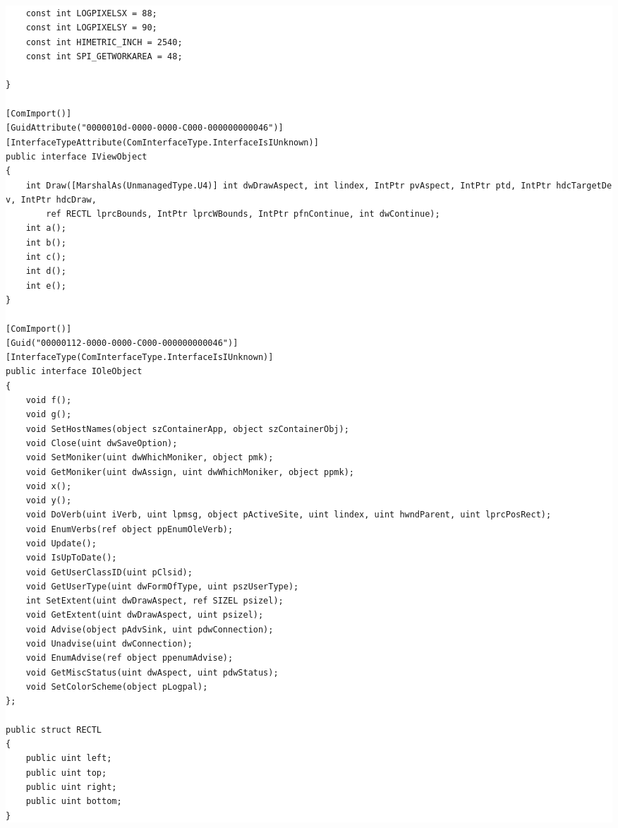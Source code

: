         const int LOGPIXELSX = 88;
        const int LOGPIXELSY = 90;
        const int HIMETRIC_INCH = 2540;
        const int SPI_GETWORKAREA = 48;

    }

    [ComImport()]
    [GuidAttribute("0000010d-0000-0000-C000-000000000046")]
    [InterfaceTypeAttribute(ComInterfaceType.InterfaceIsIUnknown)]
    public interface IViewObject
    {
        int Draw([MarshalAs(UnmanagedType.U4)] int dwDrawAspect, int lindex, IntPtr pvAspect, IntPtr ptd, IntPtr hdcTargetDev, IntPtr hdcDraw,
            ref RECTL lprcBounds, IntPtr lprcWBounds, IntPtr pfnContinue, int dwContinue);
        int a();
        int b();
        int c();
        int d();
        int e();
    }

    [ComImport()]
    [Guid("00000112-0000-0000-C000-000000000046")]
    [InterfaceType(ComInterfaceType.InterfaceIsIUnknown)]
    public interface IOleObject
    {
        void f();
        void g();
        void SetHostNames(object szContainerApp, object szContainerObj);
        void Close(uint dwSaveOption);
        void SetMoniker(uint dwWhichMoniker, object pmk);
        void GetMoniker(uint dwAssign, uint dwWhichMoniker, object ppmk);
        void x();
        void y();
        void DoVerb(uint iVerb, uint lpmsg, object pActiveSite, uint lindex, uint hwndParent, uint lprcPosRect);
        void EnumVerbs(ref object ppEnumOleVerb);
        void Update();
        void IsUpToDate();
        void GetUserClassID(uint pClsid);
        void GetUserType(uint dwFormOfType, uint pszUserType);
        int SetExtent(uint dwDrawAspect, ref SIZEL psizel);
        void GetExtent(uint dwDrawAspect, uint psizel);
        void Advise(object pAdvSink, uint pdwConnection);
        void Unadvise(uint dwConnection);
        void EnumAdvise(ref object ppenumAdvise);
        void GetMiscStatus(uint dwAspect, uint pdwStatus);
        void SetColorScheme(object pLogpal);
    };

    public struct RECTL
    {
        public uint left;
        public uint top;
        public uint right;
        public uint bottom;
    }
